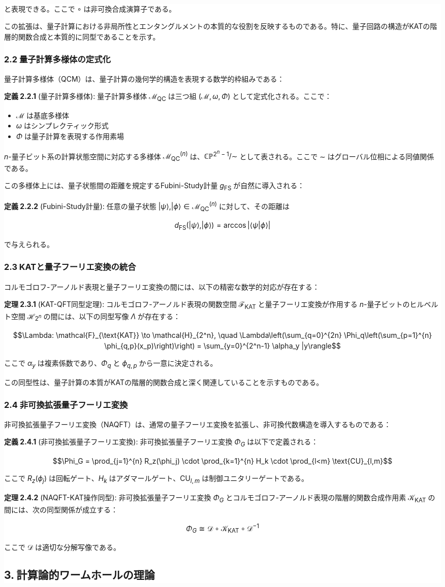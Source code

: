 と表現できる。ここで $\circ$ は非可換合成演算子である。

この拡張は、量子計算における非局所性とエンタングルメントの本質的な役割を反映するものである。特に、量子回路の構造がKATの階層的関数合成と本質的に同型であることを示す。

### 2.2 量子計算多様体の定式化

量子計算多様体（QCM）は、量子計算の幾何学的構造を表現する数学的枠組みである：

**定義 2.2.1** (量子計算多様体): 量子計算多様体 $\mathcal{M}_{\text{QC}}$ は三つ組 $(\mathcal{M}, \omega, \Phi)$ として定式化される。ここで：
- $\mathcal{M}$ は基底多様体
- $\omega$ はシンプレクティック形式
- $\Phi$ は量子計算を表現する作用素場

$n$-量子ビット系の計算状態空間に対応する多様体 $\mathcal{M}_{\text{QC}}^{(n)}$ は、$\mathbb{CP}^{2^n-1} / \sim$ として表される。ここで $\sim$ はグローバル位相による同値関係である。

この多様体上には、量子状態間の距離を規定するFubini-Study計量 $g_{\text{FS}}$ が自然に導入される：

**定義 2.2.2** (Fubini-Study計量): 任意の量子状態 $|\psi\rangle, |\phi\rangle \in \mathcal{M}_{\text{QC}}^{(n)}$ に対して、その距離は

$$d_{\text{FS}}(|\psi\rangle, |\phi\rangle) = \arccos|\langle\psi|\phi\rangle|$$

で与えられる。

### 2.3 KATと量子フーリエ変換の統合

コルモゴロフ-アーノルド表現と量子フーリエ変換の間には、以下の精密な数学的対応が存在する：

**定理 2.3.1** (KAT-QFT同型定理): コルモゴロフ-アーノルド表現の関数空間 $\mathcal{F}_{\text{KAT}}$ と量子フーリエ変換が作用する $n$-量子ビットのヒルベルト空間 $\mathcal{H}_{2^n}$ の間には、以下の同型写像 $\Lambda$ が存在する：

$$\Lambda: \mathcal{F}_{\text{KAT}} \to \mathcal{H}_{2^n}, \quad \Lambda\left(\sum_{q=0}^{2n} \Phi_q\left(\sum_{p=1}^{n} \phi_{q,p}(x_p)\right)\right) = \sum_{y=0}^{2^n-1} \alpha_y |y\rangle$$

ここで $\alpha_y$ は複素係数であり、$\Phi_q$ と $\phi_{q,p}$ から一意に決定される。

この同型性は、量子計算の本質がKATの階層的関数合成と深く関連していることを示すものである。

### 2.4 非可換拡張量子フーリエ変換

非可換拡張量子フーリエ変換（NAQFT）は、通常の量子フーリエ変換を拡張し、非可換代数構造を導入するものである：

**定義 2.4.1** (非可換拡張量子フーリエ変換): 非可換拡張量子フーリエ変換 $\Phi_G$ は以下で定義される：

$$\Phi_G = \prod_{j=1}^{n} R_z(\phi_j) \cdot \prod_{k=1}^{n} H_k \cdot \prod_{l<m} \text{CU}_{l,m}$$

ここで $R_z(\phi_j)$ は回転ゲート、$H_k$ はアダマールゲート、$\text{CU}_{l,m}$ は制御ユニタリーゲートである。

**定理 2.4.2** (NAQFT-KAT操作同型): 非可換拡張量子フーリエ変換 $\Phi_G$ とコルモゴロフ-アーノルド表現の階層的関数合成作用素 $\mathcal{K}_{\text{KAT}}$ の間には、次の同型関係が成立する：

$$\Phi_G \cong \mathcal{D} \circ \mathcal{K}_{\text{KAT}} \circ \mathcal{D}^{-1}$$

ここで $\mathcal{D}$ は適切な分解写像である。

## 3. 計算論的ワームホールの理論

